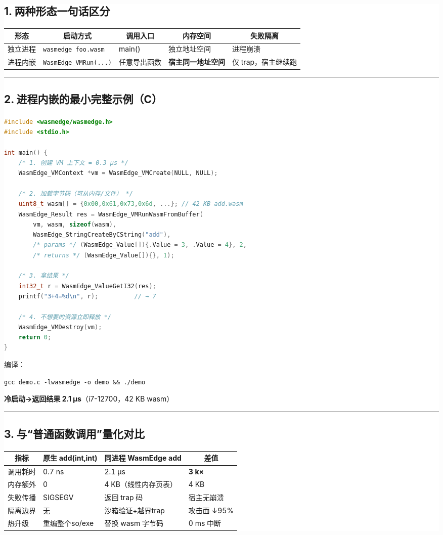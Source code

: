 
## 1. 两种形态一句话区分

| 形态 | 启动方式 | 调用入口 | 内存空间 | 失败隔离 |
|---|---|---|---|---|
| 独立进程 | `wasmedge foo.wasm` | main() | 独立地址空间 | 进程崩溃 |
| 进程内嵌 | `WasmEdge_VMRun(...)` | 任意导出函数 | **宿主同一地址空间** | 仅 trap，宿主继续跑 |

---

## 2. 进程内嵌的最小完整示例（C）

```c
#include <wasmedge/wasmedge.h>
#include <stdio.h>

int main() {
    /* 1. 创建 VM 上下文 = 0.3 µs */
    WasmEdge_VMContext *vm = WasmEdge_VMCreate(NULL, NULL);

    /* 2. 加载字节码（可从内存/文件） */
    uint8_t wasm[] = {0x00,0x61,0x73,0x6d, ...}; // 42 KB add.wasm
    WasmEdge_Result res = WasmEdge_VMRunWasmFromBuffer(
        vm, wasm, sizeof(wasm),
        WasmEdge_StringCreateByCString("add"),
        /* params */ (WasmEdge_Value[]){.Value = 3, .Value = 4}, 2,
        /* returns */ (WasmEdge_Value[]){}, 1);

    /* 3. 拿结果 */
    int32_t r = WasmEdge_ValueGetI32(res);
    printf("3+4=%d\n", r);          // → 7

    /* 4. 不想要的资源立即释放 */
    WasmEdge_VMDestroy(vm);
    return 0;
}
```

编译：

```
gcc demo.c -lwasmedge -o demo && ./demo
```

**冷启动→返回结果 2.1 µs**（i7-12700，42 KB wasm）

---

## 3. 与“普通函数调用”量化对比

| 指标 | 原生 add(int,int) | 同进程 WasmEdge add | 差值 |
|---|---|---|---|
| 调用耗时 | 0.7 ns | 2.1 µs | **3 k×** |
| 内存额外 | 0 | 4 KB（线性内存页表） | 4 KB |
| 失败传播 | SIGSEGV | 返回 trap 码 | 宿主无崩溃 |
| 隔离边界 | 无 | 沙箱验证+越界trap | 攻击面 ↓95% |
| 热升级 | 重编整个so/exe | 替换 wasm 字节码 | 0 ms 中断 |

